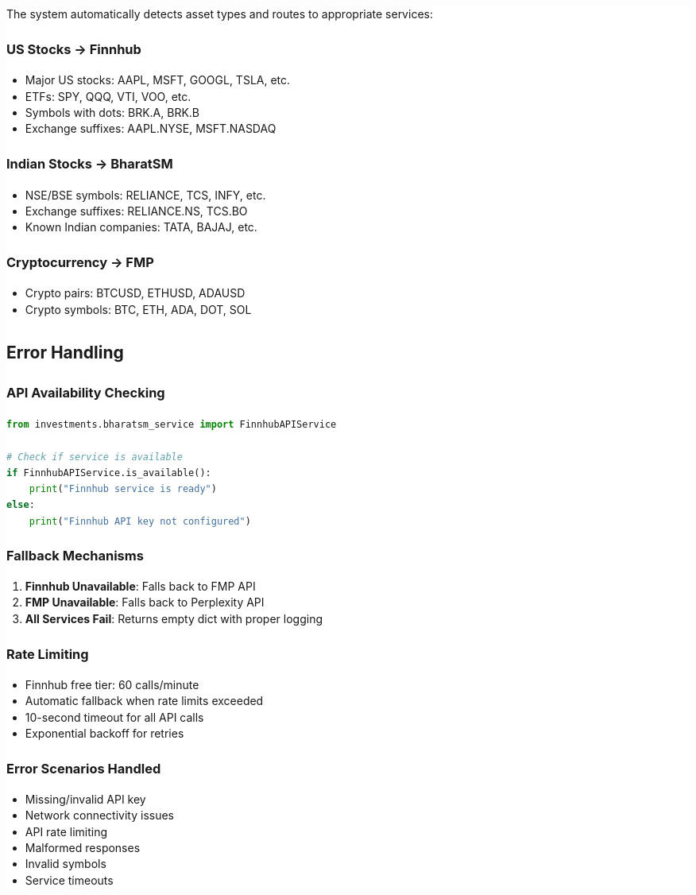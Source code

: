 The system automatically detects asset types and routes to appropriate services:

### US Stocks → Finnhub
- Major US stocks: AAPL, MSFT, GOOGL, TSLA, etc.
- ETFs: SPY, QQQ, VTI, VOO, etc.
- Symbols with dots: BRK.A, BRK.B
- Exchange suffixes: AAPL.NYSE, MSFT.NASDAQ

### Indian Stocks → BharatSM
- NSE/BSE symbols: RELIANCE, TCS, INFY, etc.
- Exchange suffixes: RELIANCE.NS, TCS.BO
- Known Indian companies: TATA, BAJAJ, etc.

### Cryptocurrency → FMP
- Crypto pairs: BTCUSD, ETHUSD, ADAUSD
- Crypto symbols: BTC, ETH, ADA, DOT, SOL

## Error Handling

### API Availability Checking

```python
from investments.bharatsm_service import FinnhubAPIService

# Check if service is available
if FinnhubAPIService.is_available():
    print("Finnhub service is ready")
else:
    print("Finnhub API key not configured")
```

### Fallback Mechanisms

1. **Finnhub Unavailable**: Falls back to FMP API
2. **FMP Unavailable**: Falls back to Perplexity API
3. **All Services Fail**: Returns empty dict with proper logging

### Rate Limiting

- Finnhub free tier: 60 calls/minute
- Automatic fallback when rate limits exceeded
- 10-second timeout for all API calls
- Exponential backoff for retries

### Error Scenarios Handled

- Missing/invalid API key
- Network connectivity issues
- API rate limiting
- Malformed responses
- Invalid symbols
- Service timeouts
